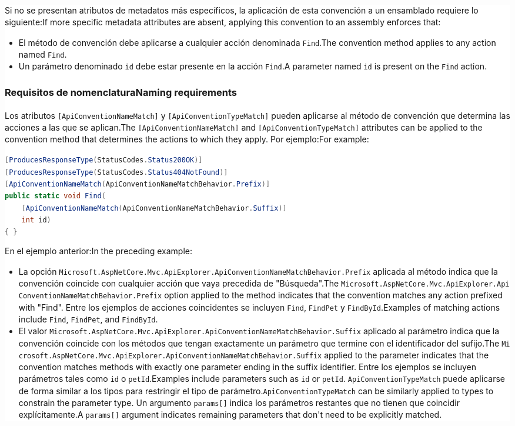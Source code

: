 <span data-ttu-id="8d5fb-144">Si no se presentan atributos de metadatos más específicos, la aplicación de esta convención a un ensamblado requiere lo siguiente:</span><span class="sxs-lookup"><span data-stu-id="8d5fb-144">If more specific metadata attributes are absent, applying this convention to an assembly enforces that:</span></span>

* <span data-ttu-id="8d5fb-145">El método de convención debe aplicarse a cualquier acción denominada `Find`.</span><span class="sxs-lookup"><span data-stu-id="8d5fb-145">The convention method applies to any action named `Find`.</span></span>
* <span data-ttu-id="8d5fb-146">Un parámetro denominado `id` debe estar presente en la acción `Find`.</span><span class="sxs-lookup"><span data-stu-id="8d5fb-146">A parameter named `id` is present on the `Find` action.</span></span>

### <a name="naming-requirements"></a><span data-ttu-id="8d5fb-147">Requisitos de nomenclatura</span><span class="sxs-lookup"><span data-stu-id="8d5fb-147">Naming requirements</span></span>

<span data-ttu-id="8d5fb-148">Los atributos `[ApiConventionNameMatch]` y `[ApiConventionTypeMatch]` pueden aplicarse al método de convención que determina las acciones a las que se aplican.</span><span class="sxs-lookup"><span data-stu-id="8d5fb-148">The `[ApiConventionNameMatch]` and `[ApiConventionTypeMatch]` attributes can be applied to the convention method that determines the actions to which they apply.</span></span> <span data-ttu-id="8d5fb-149">Por ejemplo:</span><span class="sxs-lookup"><span data-stu-id="8d5fb-149">For example:</span></span>

```csharp
[ProducesResponseType(StatusCodes.Status200OK)]
[ProducesResponseType(StatusCodes.Status404NotFound)]
[ApiConventionNameMatch(ApiConventionNameMatchBehavior.Prefix)]
public static void Find(
    [ApiConventionNameMatch(ApiConventionNameMatchBehavior.Suffix)]
    int id)
{ }
```

<span data-ttu-id="8d5fb-150">En el ejemplo anterior:</span><span class="sxs-lookup"><span data-stu-id="8d5fb-150">In the preceding example:</span></span>

* <span data-ttu-id="8d5fb-151">La opción `Microsoft.AspNetCore.Mvc.ApiExplorer.ApiConventionNameMatchBehavior.Prefix` aplicada al método indica que la convención coincide con cualquier acción que vaya precedida de "Búsqueda".</span><span class="sxs-lookup"><span data-stu-id="8d5fb-151">The `Microsoft.AspNetCore.Mvc.ApiExplorer.ApiConventionNameMatchBehavior.Prefix` option applied to the method indicates that the convention matches any action prefixed with "Find".</span></span> <span data-ttu-id="8d5fb-152">Entre los ejemplos de acciones coincidentes se incluyen `Find`, `FindPet` y `FindById`.</span><span class="sxs-lookup"><span data-stu-id="8d5fb-152">Examples of matching actions include `Find`, `FindPet`, and `FindById`.</span></span>
* <span data-ttu-id="8d5fb-153">El valor `Microsoft.AspNetCore.Mvc.ApiExplorer.ApiConventionNameMatchBehavior.Suffix` aplicado al parámetro indica que la convención coincide con los métodos que tengan exactamente un parámetro que termine con el identificador del sufijo.</span><span class="sxs-lookup"><span data-stu-id="8d5fb-153">The `Microsoft.AspNetCore.Mvc.ApiExplorer.ApiConventionNameMatchBehavior.Suffix` applied to the parameter indicates that the convention matches methods with exactly one parameter ending in the suffix identifier.</span></span> <span data-ttu-id="8d5fb-154">Entre los ejemplos se incluyen parámetros tales como `id` o `petId`.</span><span class="sxs-lookup"><span data-stu-id="8d5fb-154">Examples include parameters such as `id` or `petId`.</span></span> <span data-ttu-id="8d5fb-155">`ApiConventionTypeMatch` puede aplicarse de forma similar a los tipos para restringir el tipo de parámetro.</span><span class="sxs-lookup"><span data-stu-id="8d5fb-155">`ApiConventionTypeMatch` can be similarly applied to types to constrain the parameter type.</span></span> <span data-ttu-id="8d5fb-156">Un argumento `params[]` indica los parámetros restantes que no tienen que coincidir explícitamente.</span><span class="sxs-lookup"><span data-stu-id="8d5fb-156">A `params[]` argument indicates remaining parameters that don't need to be explicitly matched.</span></span>
